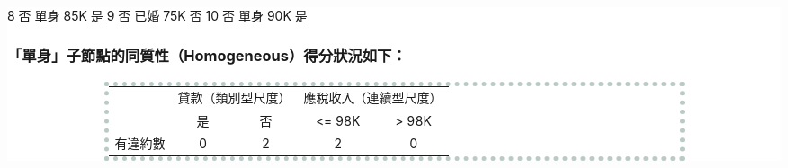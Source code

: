 <td>8												</td>
<td>否												</td>
<td>單身												</td>
<td>85K												</td>
<td>是												</td>

</tr>
<tr>

<td>9												</td>
<td>否												</td>
<td>已婚												</td>
<td>75K												</td>
<td>否												</td>

</tr>
<tr style="background-color:#E3EDCD;">

<td>10												</td>
<td>否												</td>
<td>單身												</td>
<td>90K												</td>
<td>是												</td>

</tr>
</table></center>

### 「單身」子節點的同質性（Homogeneous）得分狀況如下：

<center><table style="width:75%; text-align:center; vertical-align:middle; border: 5px dotted #BACAC6;">
<tr>

<td colspan="1" align="center">						</td>
<td colspan="2" align="center">貸款（類別型尺度）		</td>

<td colspan="2" align="center">應稅收入（連續型尺度）	</td>

</tr>
<tr>

<td colspan="1" align="center">						</td>
<td colspan="1" align="center">是					</td>
<td colspan="1" align="center">否					</td>
<td colspan="1" align="center"><= 98K				</td>
<td colspan="1" align="center">> 98K				</td>

</tr>
<tr>

<td colspan="1">有違約數								</td>
<td colspan="1" align="center">0					</td>
<td colspan="1" align="center">2					</td>
<td colspan="1" align="center">2					</td>
<td colspan="1" align="center">0					</td>

</tr>
<tr>
